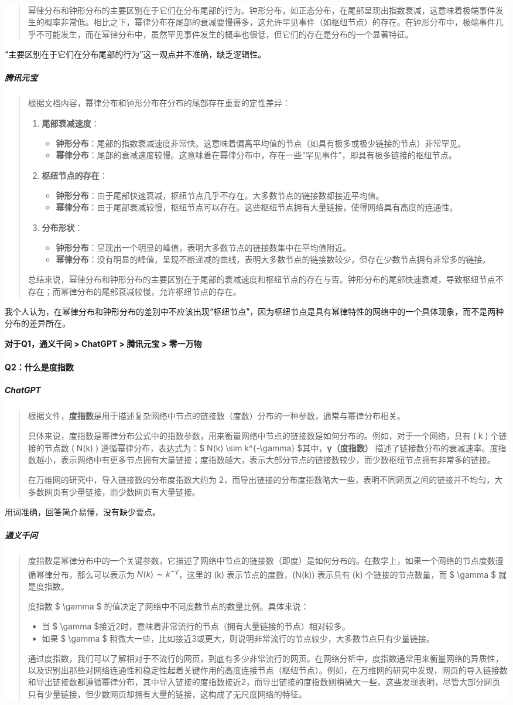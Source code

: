 > 幂律分布和钟形分布的主要区别在于它们在分布尾部的行为。钟形分布，如正态分布，在尾部呈现出指数衰减，这意味着极端事件发生的概率非常低。相比之下，幂律分布在尾部的衰减要慢得多，这允许罕见事件（如枢纽节点）的存在。在钟形分布中，极端事件几乎不可能发生，而在幂律分布中，虽然罕见事件发生的概率也很低，但它们的存在是分布的一个显著特征。

“主要区别在于它们在分布尾部的行为”这一观点并不准确，缺乏逻辑性。

##### 腾讯元宝 #####

> 根据文档内容，幂律分布和钟形分布在分布的尾部存在重要的定性差异：
>
> 1. **尾部衰减速度**：
>    - **钟形分布**：尾部的指数衰减速度非常快。这意味着偏离平均值的节点（如具有极多或极少链接的节点）非常罕见。
>    - **幂律分布**：尾部的衰减速度较慢。这意味着在幂律分布中，存在一些“罕见事件”，即具有极多链接的枢纽节点。
>
> 2. **枢纽节点的存在**：
>    - **钟形分布**：由于尾部快速衰减，枢纽节点几乎不存在。大多数节点的链接数都接近平均值。
>    - **幂律分布**：由于尾部衰减较慢，枢纽节点可以存在。这些枢纽节点拥有大量链接，使得网络具有高度的连通性。
>
> 3. **分布形状**：
>    - **钟形分布**：呈现出一个明显的峰值，表明大多数节点的链接数集中在平均值附近。
>    - **幂律分布**：没有明显的峰值，呈现不断递减的曲线，表明大多数节点的链接数较少，但存在少数节点拥有非常多的链接。
>
> 总结来说，幂律分布和钟形分布的主要区别在于尾部的衰减速度和枢纽节点的存在与否。钟形分布的尾部快速衰减，导致枢纽节点不存在；而幂律分布的尾部衰减较慢，允许枢纽节点的存在。

我个人认为，在幂律分布和钟形分布的差别中不应该出现“枢纽节点”，因为枢纽节点是具有幂律特性的网络中的一个具体现象，而不是两种分布的差异所在。

**对于Q1，通义千问 > ChatGPT > 腾讯元宝 > 零一万物**



#### Q2：什么是度指数 ####

##### ChatGPT #####

> 根据文件，**度指数**是用于描述复杂网络中节点的链接数（度数）分布的一种参数，通常与幂律分布相关。
>
> 具体来说，度指数是幂律分布公式中的指数参数，用来衡量网络中节点的链接数是如何分布的。例如，对于一个网络，具有 \( k \) 个链接的节点数 \( N(k) \) 遵循幂律分布，表达式为：$  N(k) \sim k^{-\gamma}  $其中，**γ（度指数）** 描述了链接数分布的衰减速率。度指数越小，表示网络中有更多节点拥有大量链接；度指数越大，表示大部分节点的链接数较少，而少数枢纽节点拥有非常多的链接。
>
> 在万维网的研究中，导入链接数的分布度指数大约为 2，而导出链接的分布度指数略大一些，表明不同网页之间的链接并不均匀，大多数网页有少量链接，而少数网页有大量链接。

用词准确，回答简介易懂，没有缺少要点。

##### 通义千问 #####

> 度指数是幂律分布中的一个关键参数，它描述了网络中节点的链接数（即度）是如何分布的。在数学上，如果一个网络的节点度数遵循幂律分布，那么可以表示为 $N(k) \sim k^{-\gamma}$，这里的 \(k\) 表示节点的度数，\(N(k)\) 表示具有 \(k\) 个链接的节点数量，而 $ \gamma $ 就是度指数。
>
> 度指数 $ \gamma $ 的值决定了网络中不同度数节点的数量比例。具体来说：
>
> - 当 $ \gamma $接近2时，意味着非常流行的节点（拥有大量链接的节点）相对较多。
> - 如果 $ \gamma $ 稍微大一些，比如接近3或更大，则说明非常流行的节点较少，大多数节点只有少量链接。
>
> 通过度指数，我们可以了解相对于不流行的网页，到底有多少非常流行的网页。在网络分析中，度指数通常用来衡量网络的异质性，以及识别出那些对网络连通性和稳定性起着关键作用的高度连接节点（枢纽节点）。例如，在万维网的研究中发现，网页的导入链接数和导出链接数都遵循幂律分布，其中导入链接的度指数接近2，而导出链接的度指数则稍微大一些。这些发现表明，尽管大部分网页只有少量链接，但少数网页却拥有大量的链接，这构成了无尺度网络的特征。
